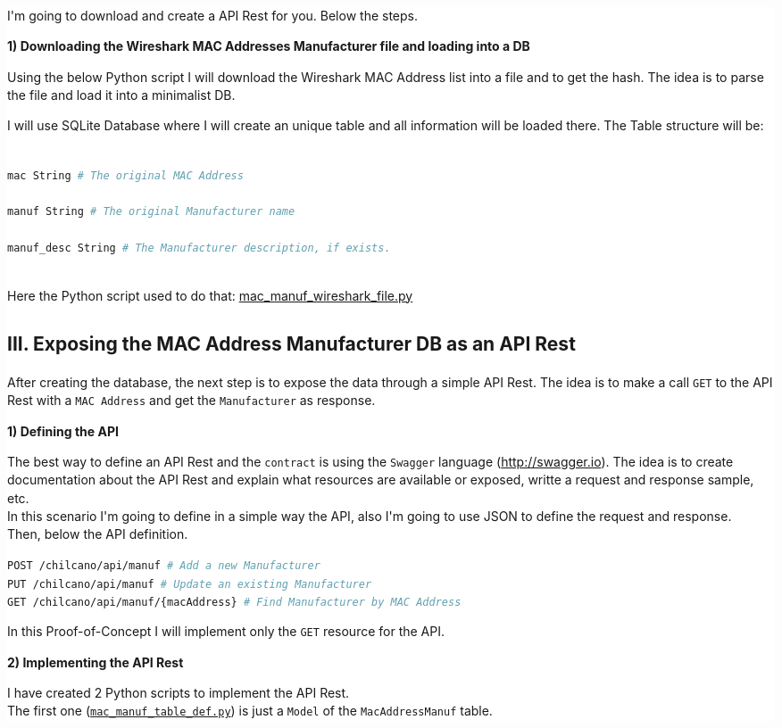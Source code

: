 I'm going to download and create a API Rest for you. Below the steps.

  
 **1) Downloading the Wireshark MAC Addresses Manufacturer file and loading into a DB**

  
Using the below Python script I will download the Wireshark MAC Address list into a file and to get the hash. The idea is to parse the file and load it into a minimalist DB.  
  
I will use SQLite Database where I will create an unique table and all information will be loaded there. The Table structure will be:

  
```sh  
  
mac String # The original MAC Address  
  
manuf String # The original Manufacturer name  
  
manuf_desc String # The Manufacturer description, if exists.  
  
```

  
Here the Python script used to do that: [mac_manuf_wireshark_file.py](https://github.com/chilcano/docker-mac-address-manuf-lookup/blob/master/python/latest/mac_manuf_wireshark_file.py)

  
## III. Exposing the MAC Address Manufacturer DB as an API Rest

  
After creating the database, the next step is to expose the data through a simple API Rest. The idea is to make a call `GET` to the API Rest with a `MAC Address` and get the `Manufacturer` as response.

  
 **1) Defining the API**

  
The best way to define an API Rest and the `contract` is using the `Swagger` language (http://swagger.io). The idea is to create documentation about the API Rest and explain what resources are available or exposed, writte a request and response sample, etc.  
In this scenario I'm going to define in a simple way the API, also I'm going to use JSON to define the request and response.  
Then, below the API definition.

```sh  
POST /chilcano/api/manuf # Add a new Manufacturer  
PUT /chilcano/api/manuf # Update an existing Manufacturer  
GET /chilcano/api/manuf/{macAddress} # Find Manufacturer by MAC Address  
```

In this Proof-of-Concept I will implement only the `GET` resource for the API.

**2) Implementing the API Rest**

I have created 2 Python scripts to implement the API Rest.  
The first one ([`mac_manuf_table_def.py`](https://github.com/chilcano/docker-mac-address-manuf-lookup/blob/master/python/latest/mac_manuf_table_def.py)) is just a `Model` of the `MacAddressManuf` table.

